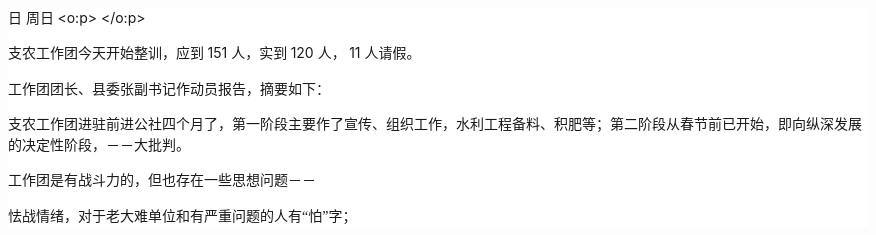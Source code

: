    日
  </span>
  <span lang="ZH-CN">
  </span>
  <span lang="ZH-CN" style='font-family:宋体;mso-ascii-font-family:"Times New Roman"'>
   周日
  </span>
  <o:p>
  </o:p>
 </p>
 <p class="MsoNormal">
  <span lang="ZH-CN" style='font-family:宋体;mso-ascii-font-family:
"Times New Roman"'>
   支农工作团今天开始整训，应到
  </span>
  151
  <span lang="ZH-CN" style='font-family:
宋体;mso-ascii-font-family:"Times New Roman"'>
   人，实到
  </span>
  120
  <span lang="ZH-CN" style='font-family:宋体;mso-ascii-font-family:"Times New Roman"'>
   人，
  </span>
  11
  <span lang="ZH-CN" style='font-family:宋体;mso-ascii-font-family:"Times New Roman"'>
   人请假。
  </span>
  <o:p>
  </o:p>
 </p>
 <p class="MsoNormal">
  <span lang="ZH-CN" style='font-family:宋体;mso-ascii-font-family:
"Times New Roman"'>
   工作团团长、县委张副书记作动员报告，摘要如下：
  </span>
  <o:p>
  </o:p>
 </p>
 <p class="MsoNormal">
  <span lang="ZH-CN" style='font-family:宋体;mso-ascii-font-family:
"Times New Roman"'>
   支农工作团进驻前进公社四个月了，第一阶段主要作了宣传、组织工作，水利工程备料、积肥等；第二阶段从春节前已开始，即向纵深发展的决定性阶段，－－大批判。
  </span>
  <o:p>
  </o:p>
 </p>
 <p class="MsoNormal">
  <span lang="ZH-CN" style='font-family:宋体;mso-ascii-font-family:
"Times New Roman"'>
   工作团是有战斗力的，但也存在一些思想问题－－
  </span>
  <o:p>
  </o:p>
 </p>
 <p class="MsoNormal">
  <span lang="ZH-CN" style='font-family:宋体;mso-ascii-font-family:
"Times New Roman"'>
   怯战情绪，对于老大难单位和有严重问题的人有“怕”字；
  </span>
  <o:p>
  </o:p>
 </p>
 <p class="MsoNormal">